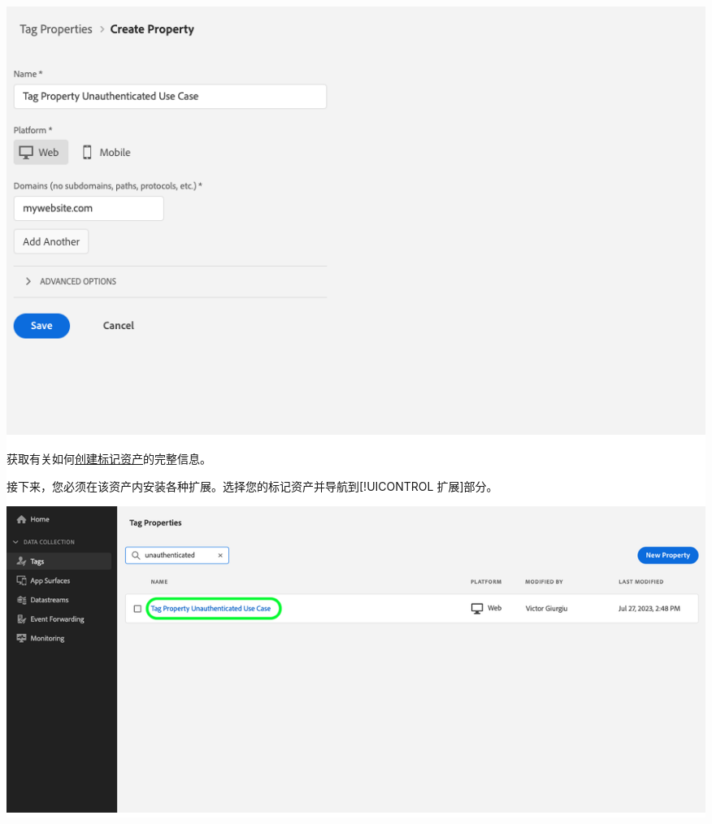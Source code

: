 ![填写新资产的必填字段。](/help/rtcdp/assets/partner-data/onsite-personalization/tag-property-fields.png)

获取有关如何[创建标记资产](https://experienceleague.adobe.com/docs/platform-learn/implement-in-websites/configure-tags/create-a-property.html?lang=zh-Hans)的完整信息。

接下来，您必须在该资产内安装各种扩展。选择您的标记资产并导航到[!UICONTROL 扩展]部分。

![选择新的标记资产。](/help/rtcdp/assets/partner-data/onsite-personalization/select-tag-property.png)
